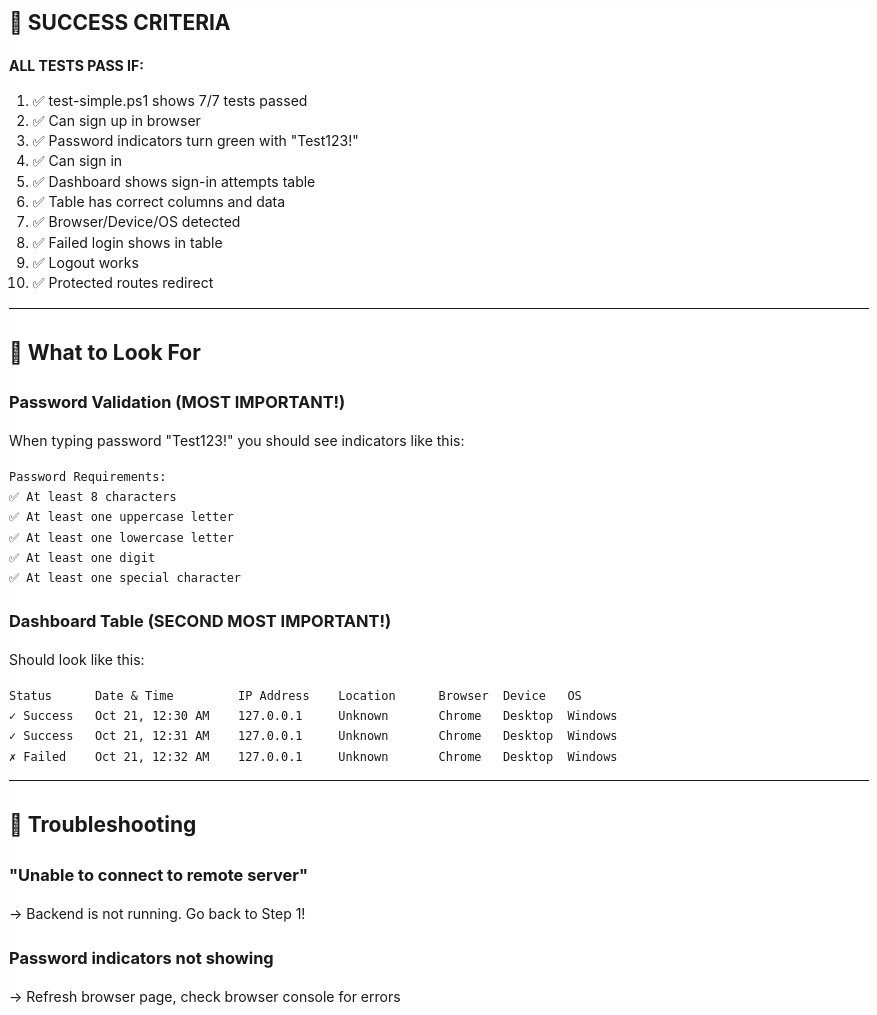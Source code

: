 ## 🎯 SUCCESS CRITERIA

**ALL TESTS PASS IF:**

1. ✅ test-simple.ps1 shows 7/7 tests passed
2. ✅ Can sign up in browser
3. ✅ Password indicators turn green with "Test123!"
4. ✅ Can sign in
5. ✅ Dashboard shows sign-in attempts table
6. ✅ Table has correct columns and data
7. ✅ Browser/Device/OS detected
8. ✅ Failed login shows in table
9. ✅ Logout works
10. ✅ Protected routes redirect

---

## 📸 What to Look For

### Password Validation (MOST IMPORTANT!)
When typing password "Test123!" you should see indicators like this:

```
Password Requirements:
✅ At least 8 characters
✅ At least one uppercase letter  
✅ At least one lowercase letter
✅ At least one digit
✅ At least one special character
```

### Dashboard Table (SECOND MOST IMPORTANT!)
Should look like this:

```
Status      Date & Time         IP Address    Location      Browser  Device   OS
✓ Success   Oct 21, 12:30 AM    127.0.0.1     Unknown       Chrome   Desktop  Windows
✓ Success   Oct 21, 12:31 AM    127.0.0.1     Unknown       Chrome   Desktop  Windows
✗ Failed    Oct 21, 12:32 AM    127.0.0.1     Unknown       Chrome   Desktop  Windows
```

---

## 🐛 Troubleshooting

### "Unable to connect to remote server"
→ Backend is not running. Go back to Step 1!

### Password indicators not showing
→ Refresh browser page, check browser console for errors
